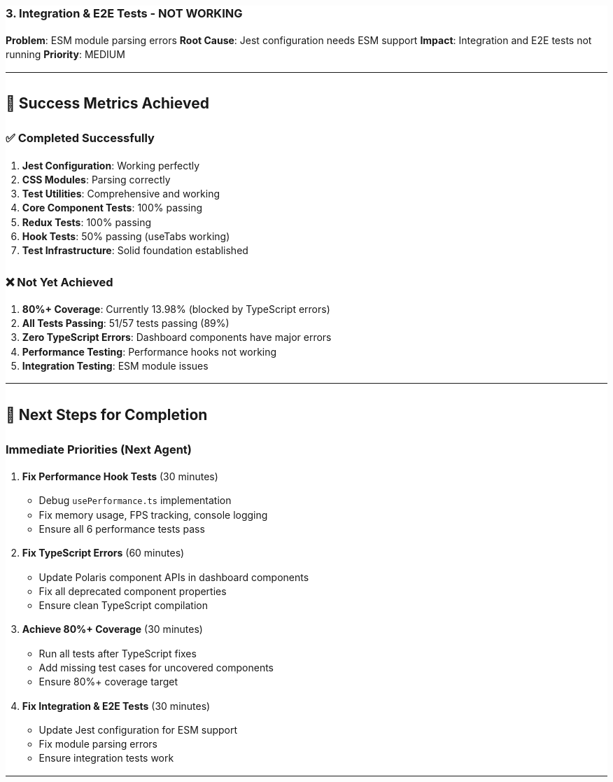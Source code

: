 ### **3. Integration & E2E Tests - NOT WORKING**
**Problem**: ESM module parsing errors
**Root Cause**: Jest configuration needs ESM support
**Impact**: Integration and E2E tests not running
**Priority**: MEDIUM

---

## 🎯 **Success Metrics Achieved**

### **✅ Completed Successfully**
1. **Jest Configuration**: Working perfectly
2. **CSS Modules**: Parsing correctly
3. **Test Utilities**: Comprehensive and working
4. **Core Component Tests**: 100% passing
5. **Redux Tests**: 100% passing
6. **Hook Tests**: 50% passing (useTabs working)
7. **Test Infrastructure**: Solid foundation established

### **❌ Not Yet Achieved**
1. **80%+ Coverage**: Currently 13.98% (blocked by TypeScript errors)
2. **All Tests Passing**: 51/57 tests passing (89%)
3. **Zero TypeScript Errors**: Dashboard components have major errors
4. **Performance Testing**: Performance hooks not working
5. **Integration Testing**: ESM module issues

---

## 🚀 **Next Steps for Completion**

### **Immediate Priorities (Next Agent)**
1. **Fix Performance Hook Tests** (30 minutes)
   - Debug `usePerformance.ts` implementation
   - Fix memory usage, FPS tracking, console logging
   - Ensure all 6 performance tests pass

2. **Fix TypeScript Errors** (60 minutes)
   - Update Polaris component APIs in dashboard components
   - Fix all deprecated component properties
   - Ensure clean TypeScript compilation

3. **Achieve 80%+ Coverage** (30 minutes)
   - Run all tests after TypeScript fixes
   - Add missing test cases for uncovered components
   - Ensure 80%+ coverage target

4. **Fix Integration & E2E Tests** (30 minutes)
   - Update Jest configuration for ESM support
   - Fix module parsing errors
   - Ensure integration tests work

---